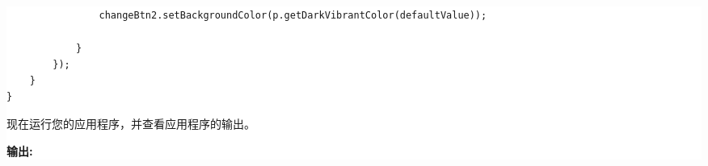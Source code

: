 ```
                changeBtn2.setBackgroundColor(p.getDarkVibrantColor(defaultValue));

            }
        });
    }
}
```

现在运行您的应用程序，并查看应用程序的输出。

**输出:**

<video class="wp-video-shortcode" id="video-591537-2" width="640" height="360" preload="metadata" controls=""><source type="video/mp4" src="https://media.geeksforgeeks.org/wp-content/uploads/20210408143913/20210408_143820.mp4?_=2">[https://media.geeksforgeeks.org/wp-content/uploads/20210408143913/20210408_143820.mp4](https://media.geeksforgeeks.org/wp-content/uploads/20210408143913/20210408_143820.mp4)</video>